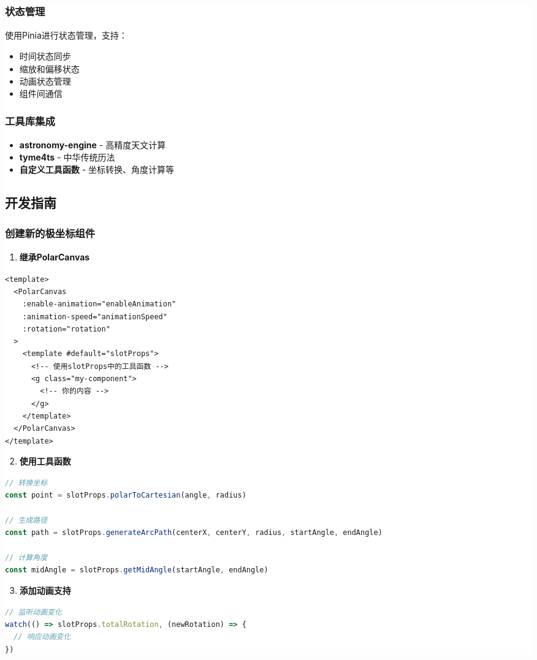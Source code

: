 ### 状态管理

使用Pinia进行状态管理，支持：
- 时间状态同步
- 缩放和偏移状态
- 动画状态管理
- 组件间通信

### 工具库集成

- **astronomy-engine** - 高精度天文计算
- **tyme4ts** - 中华传统历法
- **自定义工具函数** - 坐标转换、角度计算等

## 开发指南

### 创建新的极坐标组件

1. **继承PolarCanvas**
```vue
<template>
  <PolarCanvas
    :enable-animation="enableAnimation"
    :animation-speed="animationSpeed"
    :rotation="rotation"
  >
    <template #default="slotProps">
      <!-- 使用slotProps中的工具函数 -->
      <g class="my-component">
        <!-- 你的内容 -->
      </g>
    </template>
  </PolarCanvas>
</template>
```

2. **使用工具函数**
```typescript
// 转换坐标
const point = slotProps.polarToCartesian(angle, radius)

// 生成路径
const path = slotProps.generateArcPath(centerX, centerY, radius, startAngle, endAngle)

// 计算角度
const midAngle = slotProps.getMidAngle(startAngle, endAngle)
```

3. **添加动画支持**
```typescript
// 监听动画变化
watch(() => slotProps.totalRotation, (newRotation) => {
  // 响应动画变化
})
```
